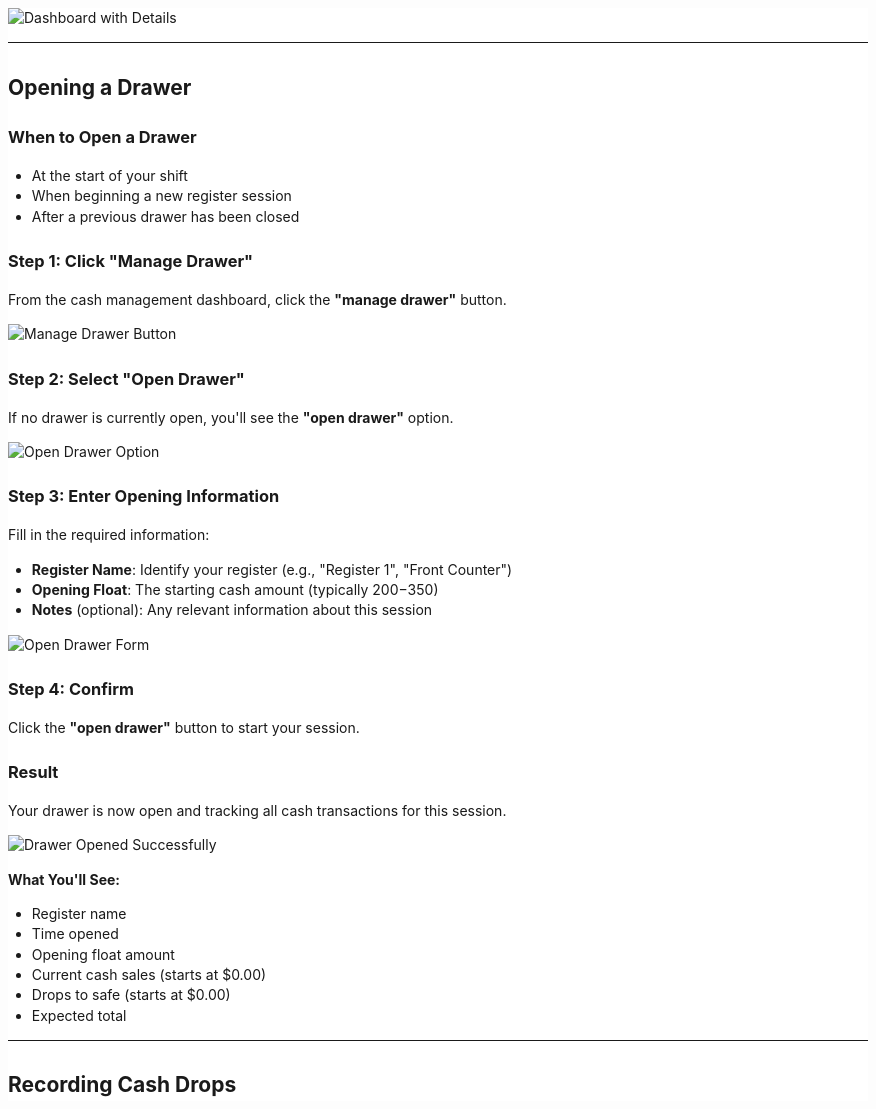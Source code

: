![Dashboard with Details](screenshots/cash-dashboard-details.png)

---

## Opening a Drawer

### When to Open a Drawer
- At the start of your shift
- When beginning a new register session
- After a previous drawer has been closed

### Step 1: Click "Manage Drawer"
From the cash management dashboard, click the **"manage drawer"** button.

![Manage Drawer Button](screenshots/manage-drawer.png)

### Step 2: Select "Open Drawer"
If no drawer is currently open, you'll see the **"open drawer"** option.

![Open Drawer Option](screenshots/open-drawer-view.png)

### Step 3: Enter Opening Information
Fill in the required information:
- **Register Name**: Identify your register (e.g., "Register 1", "Front Counter")
- **Opening Float**: The starting cash amount (typically $200-$350)
- **Notes** (optional): Any relevant information about this session

![Open Drawer Form](screenshots/open-drawer-form.png)

### Step 4: Confirm
Click the **"open drawer"** button to start your session.

### Result
Your drawer is now open and tracking all cash transactions for this session.

![Drawer Opened Successfully](screenshots/drawer-opened.png)

**What You'll See:**
- Register name
- Time opened
- Opening float amount
- Current cash sales (starts at $0.00)
- Drops to safe (starts at $0.00)
- Expected total

---

## Recording Cash Drops
